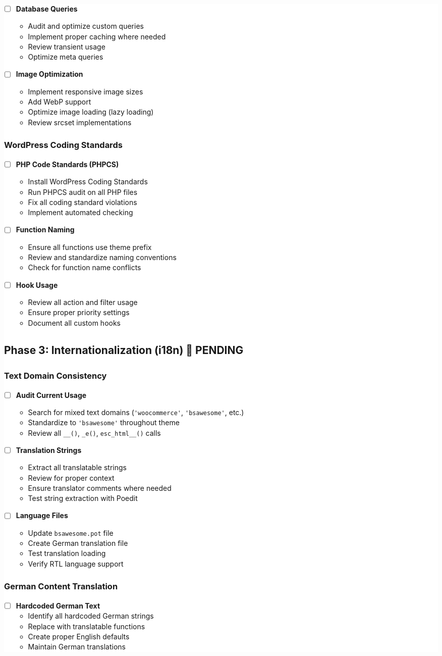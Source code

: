 - [ ] **Database Queries**
  - Audit and optimize custom queries
  - Implement proper caching where needed
  - Review transient usage
  - Optimize meta queries

- [ ] **Image Optimization**
  - Implement responsive image sizes
  - Add WebP support
  - Optimize image loading (lazy loading)
  - Review srcset implementations

### WordPress Coding Standards
- [ ] **PHP Code Standards (PHPCS)**
  - Install WordPress Coding Standards
  - Run PHPCS audit on all PHP files
  - Fix all coding standard violations
  - Implement automated checking

- [ ] **Function Naming**
  - Ensure all functions use theme prefix
  - Review and standardize naming conventions
  - Check for function name conflicts

- [ ] **Hook Usage**
  - Review all action and filter usage
  - Ensure proper priority settings
  - Document all custom hooks

## Phase 3: Internationalization (i18n) 🔄 PENDING

### Text Domain Consistency
- [ ] **Audit Current Usage**
  - Search for mixed text domains (`'woocommerce'`, `'bsawesome'`, etc.)
  - Standardize to `'bsawesome'` throughout theme
  - Review all `__()`, `_e()`, `esc_html__()` calls

- [ ] **Translation Strings**
  - Extract all translatable strings
  - Review for proper context
  - Ensure translator comments where needed
  - Test string extraction with Poedit

- [ ] **Language Files**
  - Update `bsawesome.pot` file
  - Create German translation file
  - Test translation loading
  - Verify RTL language support

### German Content Translation
- [ ] **Hardcoded German Text**
  - Identify all hardcoded German strings
  - Replace with translatable functions
  - Create proper English defaults
  - Maintain German translations
